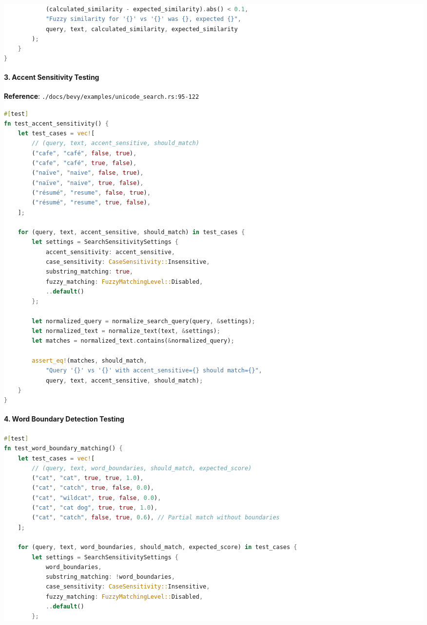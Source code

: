 ```rust
            (calculated_similarity - expected_similarity).abs() < 0.1,
            "Fuzzy similarity for '{}' vs '{}' was {}, expected {}",
            query, text, calculated_similarity, expected_similarity
        );
    }
}
```

#### 3. Accent Sensitivity Testing
**Reference**: `./docs/bevy/examples/unicode_search.rs:95-122`
```rust
#[test]
fn test_accent_sensitivity() {
    let test_cases = vec![
        // (query, text, accent_sensitive, should_match)
        ("cafe", "café", false, true),
        ("cafe", "café", true, false),
        ("naïve", "naive", false, true),
        ("naïve", "naive", true, false),
        ("résumé", "resume", false, true),
        ("résumé", "resume", true, false),
    ];

    for (query, text, accent_sensitive, should_match) in test_cases {
        let settings = SearchSensitivitySettings {
            accent_sensitivity: accent_sensitive,
            case_sensitivity: CaseSensitivity::Insensitive,
            substring_matching: true,
            fuzzy_matching: FuzzyMatchingLevel::Disabled,
            ..default()
        };
        
        let normalized_query = normalize_search_query(query, &settings);
        let normalized_text = normalize_text(text, &settings);
        let matches = normalized_text.contains(&normalized_query);
        
        assert_eq!(matches, should_match, 
            "Query '{}' vs '{}' with accent_sensitive={} should match={}",
            query, text, accent_sensitive, should_match);
    }
}
```

#### 4. Word Boundary Detection Testing
```rust
#[test]
fn test_word_boundary_matching() {
    let test_cases = vec![
        // (query, text, word_boundaries, should_match, expected_score)
        ("cat", "cat", true, true, 1.0),
        ("cat", "catch", true, false, 0.0),
        ("cat", "wildcat", true, false, 0.0),
        ("cat", "cat dog", true, true, 1.0),
        ("cat", "catch", false, true, 0.6), // Partial match without boundaries
    ];

    for (query, text, word_boundaries, should_match, expected_score) in test_cases {
        let settings = SearchSensitivitySettings {
            word_boundaries,
            substring_matching: !word_boundaries,
            case_sensitivity: CaseSensitivity::Insensitive,
            fuzzy_matching: FuzzyMatchingLevel::Disabled,
            ..default()
        };
```